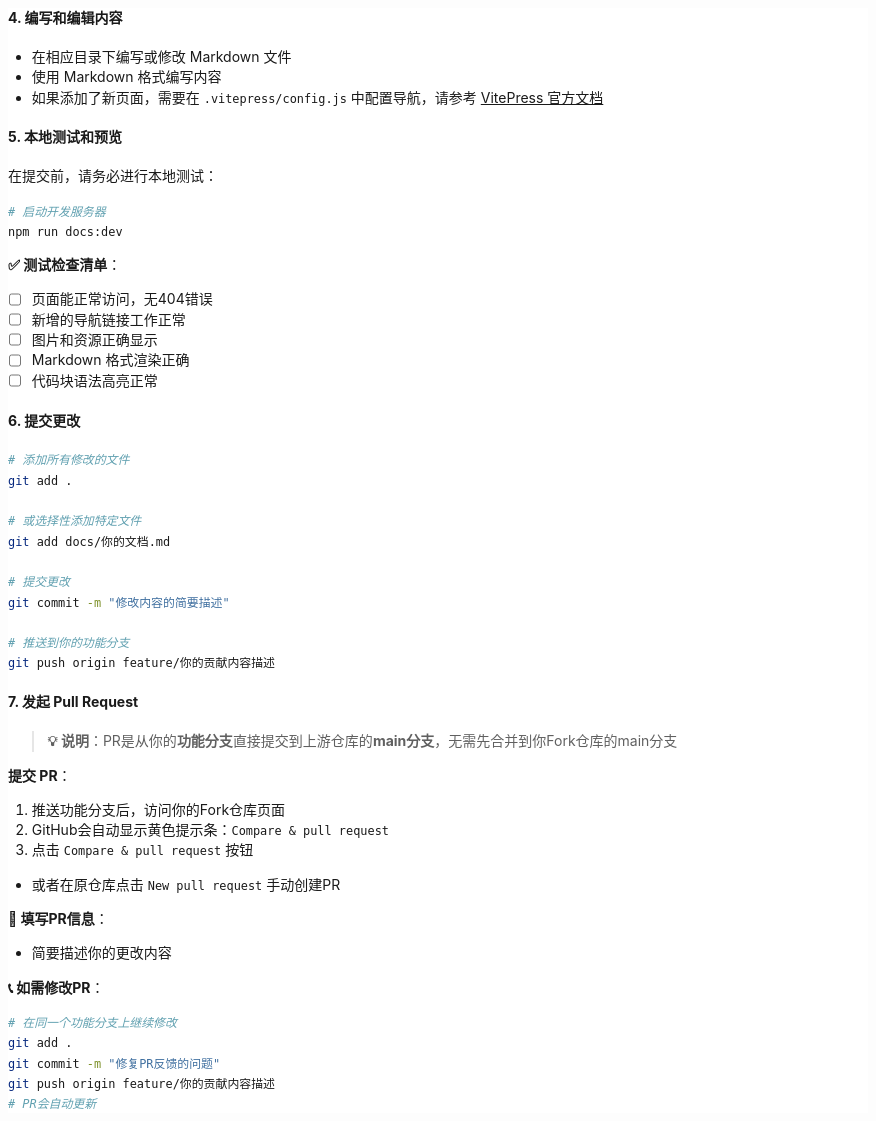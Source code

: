 #### 4. 编写和编辑内容

- 在相应目录下编写或修改 Markdown 文件
- 使用 Markdown 格式编写内容
- 如果添加了新页面，需要在 `.vitepress/config.js` 中配置导航，请参考 [VitePress 官方文档](https://vitepress.dev/zh/)

#### 5. 本地测试和预览

在提交前，请务必进行本地测试：

```bash
# 启动开发服务器
npm run docs:dev
```

**✅ 测试检查清单**：

- [ ] 页面能正常访问，无404错误
- [ ] 新增的导航链接工作正常
- [ ] 图片和资源正确显示
- [ ] Markdown 格式渲染正确
- [ ] 代码块语法高亮正常

#### 6. 提交更改

```bash
# 添加所有修改的文件
git add .

# 或选择性添加特定文件
git add docs/你的文档.md

# 提交更改
git commit -m "修改内容的简要描述"

# 推送到你的功能分支
git push origin feature/你的贡献内容描述
```

#### 7. 发起 Pull Request

> **💡 说明**：PR是从你的**功能分支**直接提交到上游仓库的**main分支**，无需先合并到你Fork仓库的main分支

**提交 PR**：

1. 推送功能分支后，访问你的Fork仓库页面
2. GitHub会自动显示黄色提示条：`Compare & pull request`
3. 点击 `Compare & pull request` 按钮

- 或者在原仓库点击 `New pull request` 手动创建PR

**📝 填写PR信息**：

- 简要描述你的更改内容

**📞 如需修改PR**：

```bash
# 在同一个功能分支上继续修改
git add .
git commit -m "修复PR反馈的问题"
git push origin feature/你的贡献内容描述
# PR会自动更新
```
